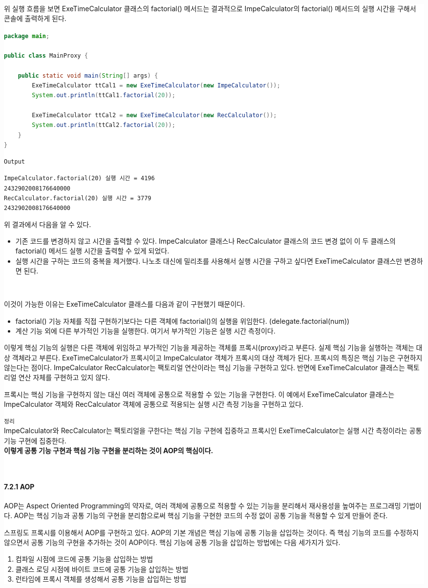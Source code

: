 위 실행 흐름을 보면 ExeTimeCalculator 클래스의 factorial() 메서드는 결과적으로 ImpeCalculator의 factorial() 메서드의 실행 시간을 구해서 콘솔에 출력하게 된다.  

```Java
package main;

public class MainProxy {

	public static void main(String[] args) {
		ExeTimeCalculator ttCal1 = new ExeTimeCalculator(new ImpeCalculator());
		System.out.println(ttCal1.factorial(20));

		ExeTimeCalculator ttCal2 = new ExeTimeCalculator(new RecCalculator());
		System.out.println(ttCal2.factorial(20));
	}
}
```

`Output`
```log
ImpeCalculator.factorial(20) 실행 시간 = 4196
2432902008176640000
RecCalculator.factorial(20) 실행 시간 = 3779
2432902008176640000
```
위 결과에서 다음을 알 수 있다. 
- 기존 코드를 변경하지 않고 시간을 출력할 수 있다. ImpeCalculator 클래스나 RecCalculator 클래스의 코드 변경 없이 이 두 클래스의 factorial() 메서드 실행 시간을 출력할 수 있게 되었다. 
- 실행 시간을 구하는 코드의 중복을 제거했다. 나노초 대신에 밀리초를 사용해서 실행 시간을 구하고 싶다면 ExeTimeCalculator 클래스만 변경하면 된다.  

<br>

이것이 가능한 이유는 ExeTimeCalculator 클래스를 다음과 같이 구현했기 때문이다.  
- factorial() 기능 자체를 직접 구현하기보다는 다른 객체에 factorial()의 실행을 위임한다. (delegate.factorial(num))
- 계산 기능 외에 다른 부가적인 기능을 실행한다. 여기서 부가적인 기능은 실행 시간 측정이다.  

이렇게 핵심 기능의 실행은 다른 객체에 위임하고 부가적인 기능을 제공하는 객체를 프록시(proxy)라고 부른다. 
실제 핵심 기능을 실행하는 객체는 대상 객체라고 부른다. ExeTimeCalculator가 프록시이고 ImpeCalculator 객체가 프록시의 대상 객체가 된다. 
프록시의 특징은 핵심 기능은 구현하지 않는다는 점이다. ImpeCalculator RecCalculator는 팩토리얼 연산이라는 핵심 기능을 구현하고 있다. 
반면에 ExeTimeCalculator 클래스는 팩토리얼 연산 자체를 구현하고 있지 않다.  

프록시는 핵심 기능을 구현하지 않는 대신 여러 객체에 공통으로 적용할 수 있는 기능을 구현한다. 
이 예에서 ExeTimeCalculator 클래스는 ImpeCalculator 객체와 RecCalculator 객체에 공통으로 적용되는 실행 시간 측정 기능을 구현하고 있다.  

`정리`  
ImpeCalculator와 RecCalculator는 팩토리얼을 구한다는 핵심 기능 구현에 집중하고 프록시인 ExeTimeCalculator는 실행 시간 측정이라는 공통 기능 구현에 집중한다.  
**이렇게 공통 기능 구현과 핵심 기능 구현을 분리하는 것이 AOP의 핵심이다.**

<br>

#### 7.2.1 AOP
AOP는 Aspect Oriented Programming의 약자로, 여러 객체에 공통으로 적용할 수 있는 기능을 분리해서 재사용성을 높여주는 프로그래밍 기법이다. 
AOP는 핵심 기능과 공통 기능의 구현을 분리함으로써 핵심 기능을 구현한 코드의 수정 없이 공통 기능을 적용할 수 있게 만들어 준다.  

스프링도 프록시를 이용해서 AOP를 구현하고 있다. AOP의 기본 개념은 핵심 기능에 공통 기능을 삽입하는 것이다. 
즉 핵심 기능의 코드를 수정하지 않으면서 공통 기능의 구현을 추가하는 것이 AOP이다. 핵심 기능에 공통 기능을 삽입하는 방법에는 다음 세가지가 있다.  
1. 컴파일 시점에 코드에 공통 기능을 삽입하는 방법  
2. 클래스 로딩 시점에 바이트 코드에 공통 기능을 삽입하는 방법
3. 런타임에 프록시 객체를 생성해서 공통 기능을 삽입하는 방법
